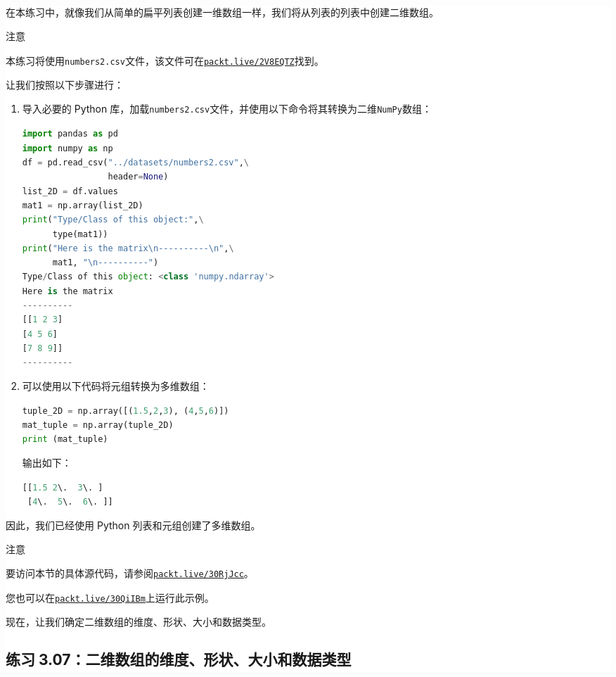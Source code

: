在本练习中，就像我们从简单的扁平列表创建一维数组一样，我们将从列表的列表中创建二维数组。

注意

本练习将使用`numbers2.csv`文件，该文件可在[`packt.live/2V8EQTZ`](https://packt.live/2V8EQTZ)找到。

让我们按照以下步骤进行：

1.  导入必要的 Python 库，加载`numbers2.csv`文件，并使用以下命令将其转换为二维`NumPy`数组：

    ```py
    import pandas as pd
    import numpy as np
    df = pd.read_csv("../datasets/numbers2.csv",\
                     header=None)
    list_2D = df.values
    mat1 = np.array(list_2D)
    print("Type/Class of this object:",\
          type(mat1))
    print("Here is the matrix\n----------\n",\
          mat1, "\n----------")
    Type/Class of this object: <class 'numpy.ndarray'>
    Here is the matrix
    ---------- 
    [[1 2 3] 
    [4 5 6] 
    [7 8 9]] 
    ----------
    ```

1.  可以使用以下代码将元组转换为多维数组：

    ```py
    tuple_2D = np.array([(1.5,2,3), (4,5,6)])
    mat_tuple = np.array(tuple_2D)
    print (mat_tuple)
    ```

    输出如下：

    ```py
    [[1.5 2\.  3\. ]
     [4\.  5\.  6\. ]]
    ```

因此，我们已经使用 Python 列表和元组创建了多维数组。

注意

要访问本节的具体源代码，请参阅[`packt.live/30RjJcc`](https://packt.live/30RjJcc)。

您也可以在[`packt.live/30QiIBm`](https://packt.live/30QiIBm)上运行此示例。

现在，让我们确定二维数组的维度、形状、大小和数据类型。

## 练习 3.07：二维数组的维度、形状、大小和数据类型
